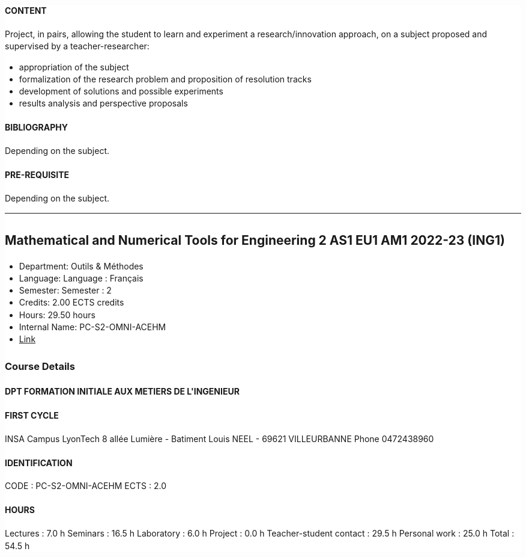 #### CONTENT

Project, in pairs, allowing the student to learn and experiment a research/innovation
approach, on a subject proposed and supervised by a teacher-researcher:
- appropriation of the subject
- formalization of the research problem and proposition of resolution tracks
- development of solutions and possible experiments
- results analysis and perspective proposals

#### BIBLIOGRAPHY

Depending on the subject.

#### PRE-REQUISITE

Depending on the subject.


---

## Mathematical and Numerical Tools for Engineering 2 AS1 EU1 AM1 2022-23 (ING1)

- Department: Outils & Méthodes
- Language: Language : Français
- Semester: Semester : 2
- Credits: 2.00 ECTS credits
- Hours: 29.50 hours
- Internal Name: PC-S2-OMNI-ACEHM
- [Link](https://scolpeda.insa-lyon.fr/f/ects?id=55669&_lang=en)

### Course Details

#### DPT FORMATION INITIALE AUX METIERS DE L'INGENIEUR


#### FIRST CYCLE

INSA Campus LyonTech
8 allée Lumière - Batiment Louis NEEL - 69621 VILLEURBANNE
Phone 0472438960

#### IDENTIFICATION

CODE :
PC-S2-OMNI-ACEHM
ECTS :
2.0

#### HOURS

Lectures :
7.0 h
Seminars :
16.5 h
Laboratory :
6.0 h
Project :
0.0 h
Teacher-student
contact :
29.5 h
Personal work :
25.0 h
Total :
54.5 h
